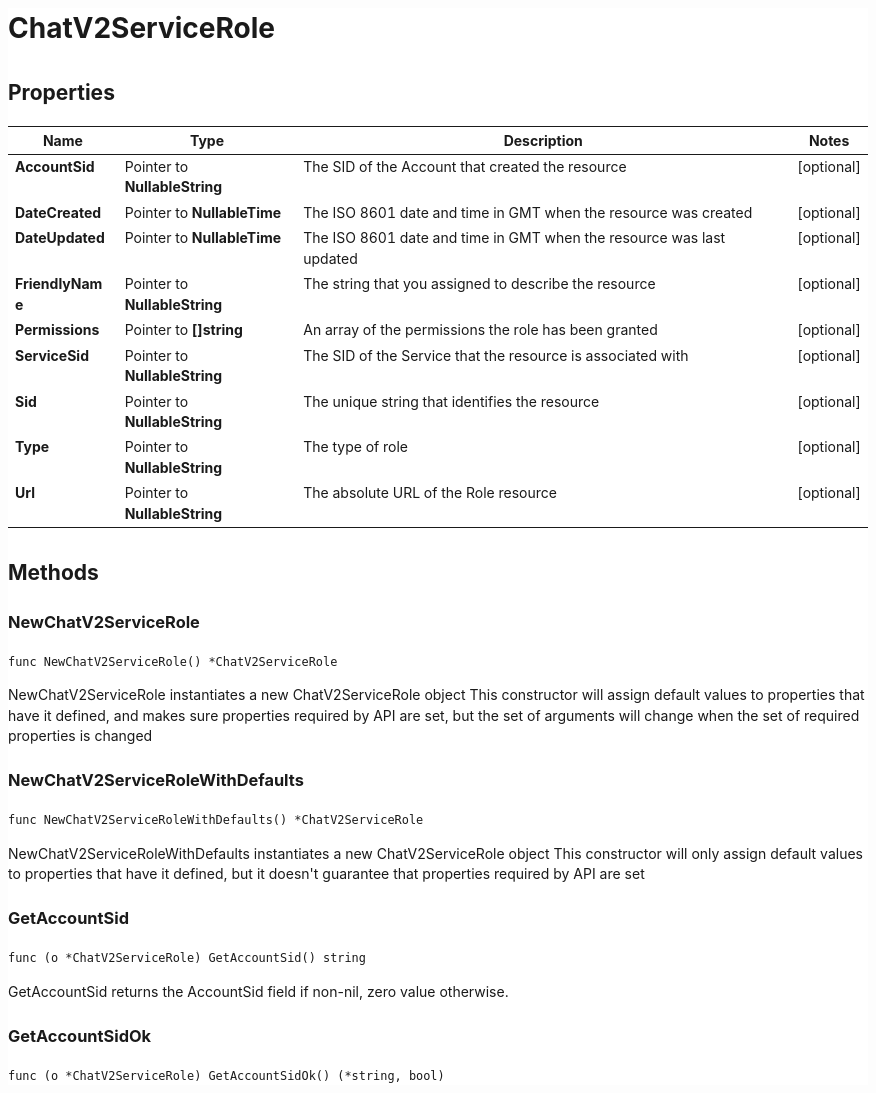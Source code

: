 # ChatV2ServiceRole

## Properties

Name | Type | Description | Notes
------------ | ------------- | ------------- | -------------
**AccountSid** | Pointer to **NullableString** | The SID of the Account that created the resource | [optional] 
**DateCreated** | Pointer to **NullableTime** | The ISO 8601 date and time in GMT when the resource was created | [optional] 
**DateUpdated** | Pointer to **NullableTime** | The ISO 8601 date and time in GMT when the resource was last updated | [optional] 
**FriendlyName** | Pointer to **NullableString** | The string that you assigned to describe the resource | [optional] 
**Permissions** | Pointer to **[]string** | An array of the permissions the role has been granted | [optional] 
**ServiceSid** | Pointer to **NullableString** | The SID of the Service that the resource is associated with | [optional] 
**Sid** | Pointer to **NullableString** | The unique string that identifies the resource | [optional] 
**Type** | Pointer to **NullableString** | The type of role | [optional] 
**Url** | Pointer to **NullableString** | The absolute URL of the Role resource | [optional] 

## Methods

### NewChatV2ServiceRole

`func NewChatV2ServiceRole() *ChatV2ServiceRole`

NewChatV2ServiceRole instantiates a new ChatV2ServiceRole object
This constructor will assign default values to properties that have it defined,
and makes sure properties required by API are set, but the set of arguments
will change when the set of required properties is changed

### NewChatV2ServiceRoleWithDefaults

`func NewChatV2ServiceRoleWithDefaults() *ChatV2ServiceRole`

NewChatV2ServiceRoleWithDefaults instantiates a new ChatV2ServiceRole object
This constructor will only assign default values to properties that have it defined,
but it doesn't guarantee that properties required by API are set

### GetAccountSid

`func (o *ChatV2ServiceRole) GetAccountSid() string`

GetAccountSid returns the AccountSid field if non-nil, zero value otherwise.

### GetAccountSidOk

`func (o *ChatV2ServiceRole) GetAccountSidOk() (*string, bool)`
